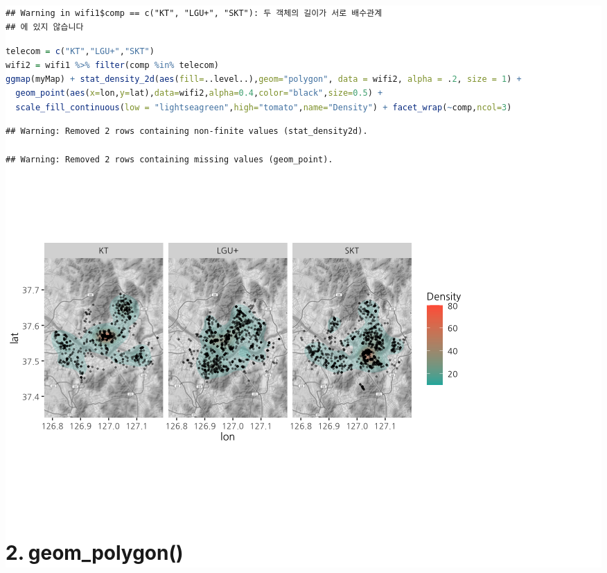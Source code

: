     ## Warning in wifi1$comp == c("KT", "LGU+", "SKT"): 두 객체의 길이가 서로 배수관계
    ## 에 있지 않습니다

``` r
telecom = c("KT","LGU+","SKT")
wifi2 = wifi1 %>% filter(comp %in% telecom) 
ggmap(myMap) + stat_density_2d(aes(fill=..level..),geom="polygon", data = wifi2, alpha = .2, size = 1) +
  geom_point(aes(x=lon,y=lat),data=wifi2,alpha=0.4,color="black",size=0.5) +
  scale_fill_continuous(low = "lightseagreen",high="tomato",name="Density") + facet_wrap(~comp,ncol=3)
```

    ## Warning: Removed 2 rows containing non-finite values (stat_density2d).

    ## Warning: Removed 2 rows containing missing values (geom_point).

![](spatial_files/figure-gfm/unnamed-chunk-8-1.png)

# 2\. geom\_polygon()
